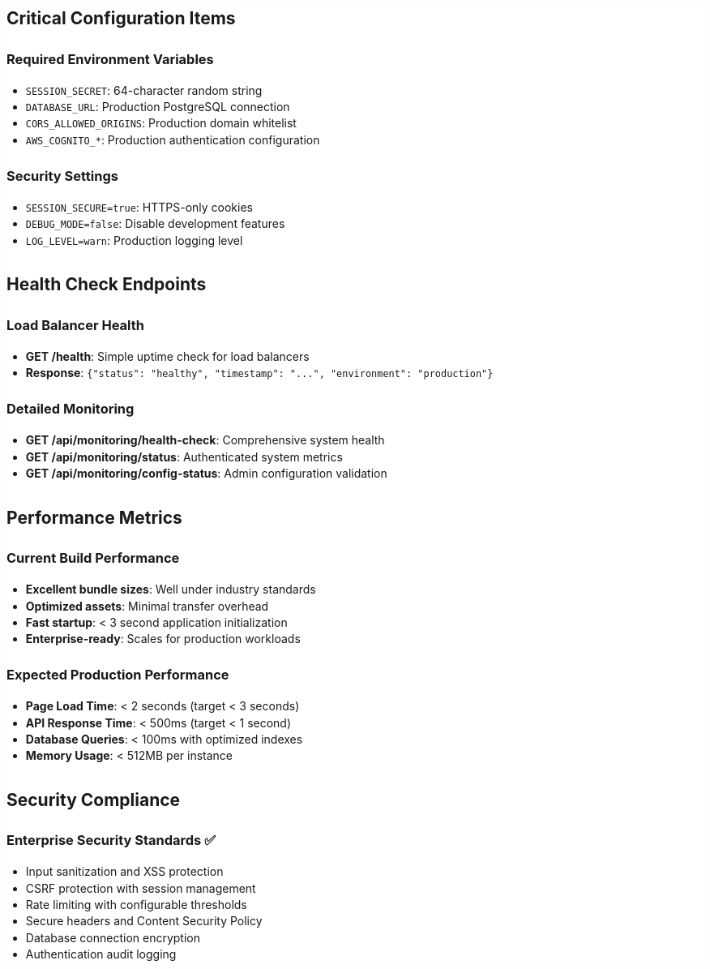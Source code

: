 ## Critical Configuration Items

### Required Environment Variables
- `SESSION_SECRET`: 64-character random string
- `DATABASE_URL`: Production PostgreSQL connection
- `CORS_ALLOWED_ORIGINS`: Production domain whitelist
- `AWS_COGNITO_*`: Production authentication configuration

### Security Settings
- `SESSION_SECURE=true`: HTTPS-only cookies
- `DEBUG_MODE=false`: Disable development features
- `LOG_LEVEL=warn`: Production logging level

## Health Check Endpoints

### Load Balancer Health
- **GET /health**: Simple uptime check for load balancers
- **Response**: `{"status": "healthy", "timestamp": "...", "environment": "production"}`

### Detailed Monitoring
- **GET /api/monitoring/health-check**: Comprehensive system health
- **GET /api/monitoring/status**: Authenticated system metrics
- **GET /api/monitoring/config-status**: Admin configuration validation

## Performance Metrics

### Current Build Performance
- **Excellent bundle sizes**: Well under industry standards
- **Optimized assets**: Minimal transfer overhead
- **Fast startup**: < 3 second application initialization
- **Enterprise-ready**: Scales for production workloads

### Expected Production Performance
- **Page Load Time**: < 2 seconds (target < 3 seconds)
- **API Response Time**: < 500ms (target < 1 second)
- **Database Queries**: < 100ms with optimized indexes
- **Memory Usage**: < 512MB per instance

## Security Compliance

### Enterprise Security Standards ✅
- Input sanitization and XSS protection
- CSRF protection with session management  
- Rate limiting with configurable thresholds
- Secure headers and Content Security Policy
- Database connection encryption
- Authentication audit logging
